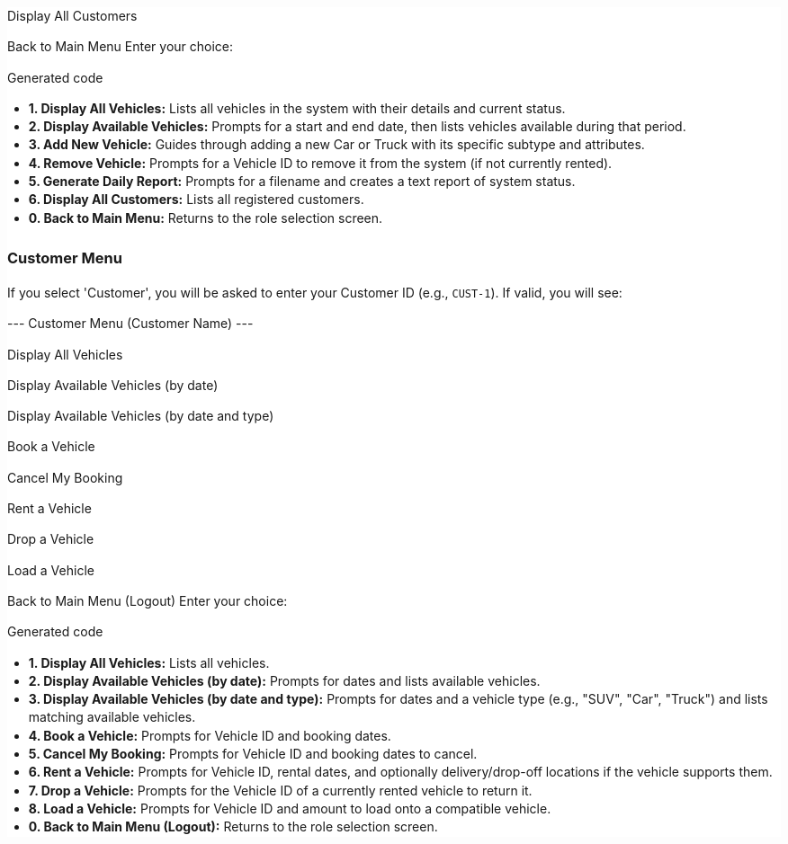 Display All Customers

Back to Main Menu
Enter your choice:

Generated code
*   **1. Display All Vehicles:** Lists all vehicles in the system with their details and current status.
*   **2. Display Available Vehicles:** Prompts for a start and end date, then lists vehicles available during that period.
*   **3. Add New Vehicle:** Guides through adding a new Car or Truck with its specific subtype and attributes.
*   **4. Remove Vehicle:** Prompts for a Vehicle ID to remove it from the system (if not currently rented).
*   **5. Generate Daily Report:** Prompts for a filename and creates a text report of system status.
*   **6. Display All Customers:** Lists all registered customers.
*   **0. Back to Main Menu:** Returns to the role selection screen.

### Customer Menu

If you select 'Customer', you will be asked to enter your Customer ID (e.g., `CUST-1`). If valid, you will see:

--- Customer Menu (Customer Name) ---

Display All Vehicles

Display Available Vehicles (by date)

Display Available Vehicles (by date and type)

Book a Vehicle

Cancel My Booking

Rent a Vehicle

Drop a Vehicle

Load a Vehicle

Back to Main Menu (Logout)
Enter your choice:

Generated code
*   **1. Display All Vehicles:** Lists all vehicles.
*   **2. Display Available Vehicles (by date):** Prompts for dates and lists available vehicles.
*   **3. Display Available Vehicles (by date and type):** Prompts for dates and a vehicle type (e.g., "SUV", "Car", "Truck") and lists matching available vehicles.
*   **4. Book a Vehicle:** Prompts for Vehicle ID and booking dates.
*   **5. Cancel My Booking:** Prompts for Vehicle ID and booking dates to cancel.
*   **6. Rent a Vehicle:** Prompts for Vehicle ID, rental dates, and optionally delivery/drop-off locations if the vehicle supports them.
*   **7. Drop a Vehicle:** Prompts for the Vehicle ID of a currently rented vehicle to return it.
*   **8. Load a Vehicle:** Prompts for Vehicle ID and amount to load onto a compatible vehicle.
*   **0. Back to Main Menu (Logout):** Returns to the role selection screen.
